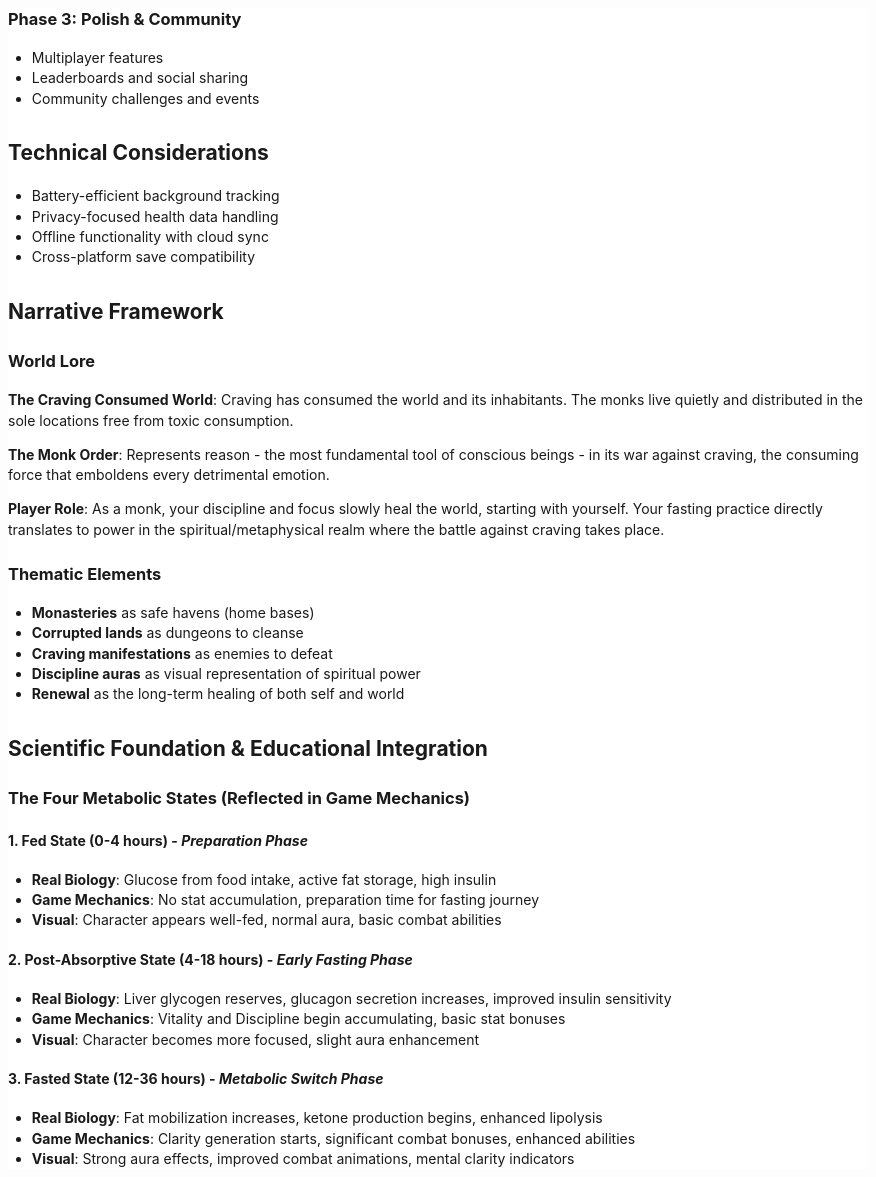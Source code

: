 ### Phase 3: Polish & Community
- Multiplayer features
- Leaderboards and social sharing
- Community challenges and events

## Technical Considerations
- Battery-efficient background tracking
- Privacy-focused health data handling
- Offline functionality with cloud sync
- Cross-platform save compatibility

## Narrative Framework
### World Lore
**The Craving Consumed World**: Craving has consumed the world and its inhabitants. The monks live quietly and distributed in the sole locations free from toxic consumption.

**The Monk Order**: Represents reason - the most fundamental tool of conscious beings - in its war against craving, the consuming force that emboldens every detrimental emotion.

**Player Role**: As a monk, your discipline and focus slowly heal the world, starting with yourself. Your fasting practice directly translates to power in the spiritual/metaphysical realm where the battle against craving takes place.

### Thematic Elements
- **Monasteries** as safe havens (home bases)
- **Corrupted lands** as dungeons to cleanse
- **Craving manifestations** as enemies to defeat
- **Discipline auras** as visual representation of spiritual power
- **Renewal** as the long-term healing of both self and world

## Scientific Foundation & Educational Integration

### The Four Metabolic States (Reflected in Game Mechanics)

#### 1. **Fed State (0-4 hours)** - *Preparation Phase*
- **Real Biology**: Glucose from food intake, active fat storage, high insulin
- **Game Mechanics**: No stat accumulation, preparation time for fasting journey
- **Visual**: Character appears well-fed, normal aura, basic combat abilities

#### 2. **Post-Absorptive State (4-18 hours)** - *Early Fasting Phase*
- **Real Biology**: Liver glycogen reserves, glucagon secretion increases, improved insulin sensitivity
- **Game Mechanics**: Vitality and Discipline begin accumulating, basic stat bonuses
- **Visual**: Character becomes more focused, slight aura enhancement

#### 3. **Fasted State (12-36 hours)** - *Metabolic Switch Phase*
- **Real Biology**: Fat mobilization increases, ketone production begins, enhanced lipolysis
- **Game Mechanics**: Clarity generation starts, significant combat bonuses, enhanced abilities
- **Visual**: Strong aura effects, improved combat animations, mental clarity indicators
